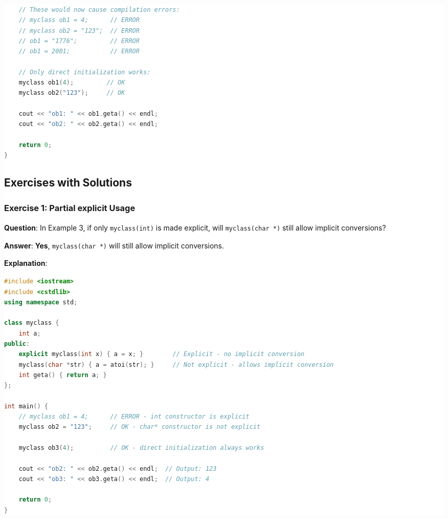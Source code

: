 ```cpp
    // These would now cause compilation errors:
    // myclass ob1 = 4;      // ERROR
    // myclass ob2 = "123";  // ERROR
    // ob1 = "1776";         // ERROR
    // ob1 = 2001;           // ERROR
    
    // Only direct initialization works:
    myclass ob1(4);         // OK
    myclass ob2("123");     // OK
    
    cout << "ob1: " << ob1.geta() << endl;
    cout << "ob2: " << ob2.geta() << endl;
    
    return 0;
}
```

## Exercises with Solutions

### Exercise 1: Partial explicit Usage

**Question**: In Example 3, if only `myclass(int)` is made explicit, will `myclass(char *)` still allow implicit conversions?

**Answer**: **Yes**, `myclass(char *)` will still allow implicit conversions.

**Explanation**:
```cpp
#include <iostream>
#include <cstdlib>
using namespace std;

class myclass {
    int a;
public:
    explicit myclass(int x) { a = x; }        // Explicit - no implicit conversion
    myclass(char *str) { a = atoi(str); }     // Not explicit - allows implicit conversion
    int geta() { return a; }
};

int main() {
    // myclass ob1 = 4;      // ERROR - int constructor is explicit
    myclass ob2 = "123";     // OK - char* constructor is not explicit
    
    myclass ob3(4);          // OK - direct initialization always works
    
    cout << "ob2: " << ob2.geta() << endl;  // Output: 123
    cout << "ob3: " << ob3.geta() << endl;  // Output: 4
    
    return 0;
}
```

